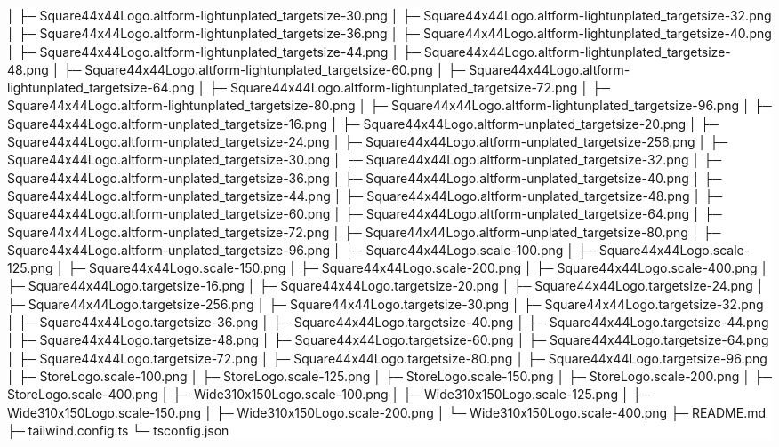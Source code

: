 │     ├─ Square44x44Logo.altform-lightunplated_targetsize-30.png
│     ├─ Square44x44Logo.altform-lightunplated_targetsize-32.png
│     ├─ Square44x44Logo.altform-lightunplated_targetsize-36.png
│     ├─ Square44x44Logo.altform-lightunplated_targetsize-40.png
│     ├─ Square44x44Logo.altform-lightunplated_targetsize-44.png
│     ├─ Square44x44Logo.altform-lightunplated_targetsize-48.png
│     ├─ Square44x44Logo.altform-lightunplated_targetsize-60.png
│     ├─ Square44x44Logo.altform-lightunplated_targetsize-64.png
│     ├─ Square44x44Logo.altform-lightunplated_targetsize-72.png
│     ├─ Square44x44Logo.altform-lightunplated_targetsize-80.png
│     ├─ Square44x44Logo.altform-lightunplated_targetsize-96.png
│     ├─ Square44x44Logo.altform-unplated_targetsize-16.png
│     ├─ Square44x44Logo.altform-unplated_targetsize-20.png
│     ├─ Square44x44Logo.altform-unplated_targetsize-24.png
│     ├─ Square44x44Logo.altform-unplated_targetsize-256.png
│     ├─ Square44x44Logo.altform-unplated_targetsize-30.png
│     ├─ Square44x44Logo.altform-unplated_targetsize-32.png
│     ├─ Square44x44Logo.altform-unplated_targetsize-36.png
│     ├─ Square44x44Logo.altform-unplated_targetsize-40.png
│     ├─ Square44x44Logo.altform-unplated_targetsize-44.png
│     ├─ Square44x44Logo.altform-unplated_targetsize-48.png
│     ├─ Square44x44Logo.altform-unplated_targetsize-60.png
│     ├─ Square44x44Logo.altform-unplated_targetsize-64.png
│     ├─ Square44x44Logo.altform-unplated_targetsize-72.png
│     ├─ Square44x44Logo.altform-unplated_targetsize-80.png
│     ├─ Square44x44Logo.altform-unplated_targetsize-96.png
│     ├─ Square44x44Logo.scale-100.png
│     ├─ Square44x44Logo.scale-125.png
│     ├─ Square44x44Logo.scale-150.png
│     ├─ Square44x44Logo.scale-200.png
│     ├─ Square44x44Logo.scale-400.png
│     ├─ Square44x44Logo.targetsize-16.png
│     ├─ Square44x44Logo.targetsize-20.png
│     ├─ Square44x44Logo.targetsize-24.png
│     ├─ Square44x44Logo.targetsize-256.png
│     ├─ Square44x44Logo.targetsize-30.png
│     ├─ Square44x44Logo.targetsize-32.png
│     ├─ Square44x44Logo.targetsize-36.png
│     ├─ Square44x44Logo.targetsize-40.png
│     ├─ Square44x44Logo.targetsize-44.png
│     ├─ Square44x44Logo.targetsize-48.png
│     ├─ Square44x44Logo.targetsize-60.png
│     ├─ Square44x44Logo.targetsize-64.png
│     ├─ Square44x44Logo.targetsize-72.png
│     ├─ Square44x44Logo.targetsize-80.png
│     ├─ Square44x44Logo.targetsize-96.png
│     ├─ StoreLogo.scale-100.png
│     ├─ StoreLogo.scale-125.png
│     ├─ StoreLogo.scale-150.png
│     ├─ StoreLogo.scale-200.png
│     ├─ StoreLogo.scale-400.png
│     ├─ Wide310x150Logo.scale-100.png
│     ├─ Wide310x150Logo.scale-125.png
│     ├─ Wide310x150Logo.scale-150.png
│     ├─ Wide310x150Logo.scale-200.png
│     └─ Wide310x150Logo.scale-400.png
├─ README.md
├─ tailwind.config.ts
└─ tsconfig.json
